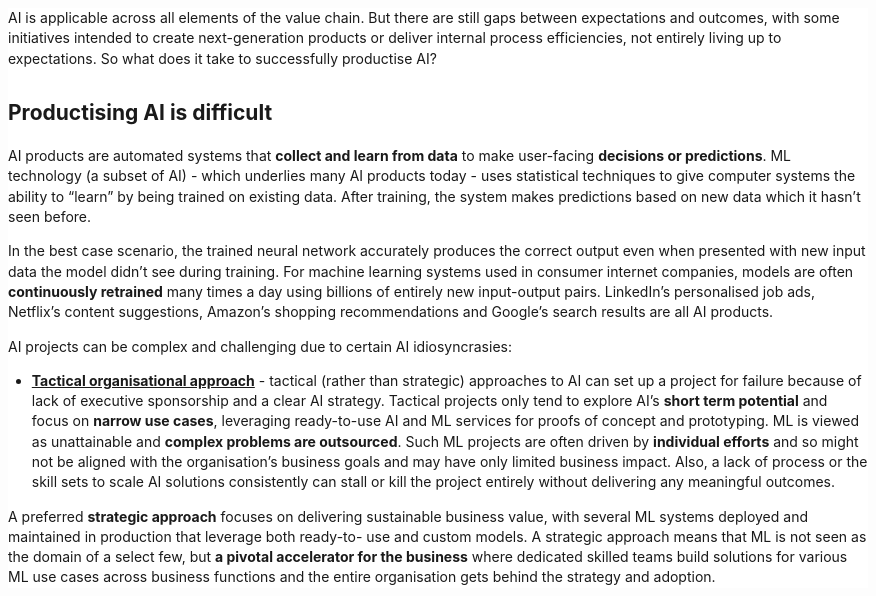 AI is applicable across all elements of the value chain. But there are still gaps between expectations and outcomes, with some initiatives intended to create next-generation products or deliver internal process efficiencies, not entirely living up to expectations. So what does it take to successfully productise AI?

## **Productising AI is difficult**

AI products are automated systems that **collect and learn from data** to make user-facing **decisions or predictions**. ML technology (a subset of AI) - which underlies many AI products today - uses statistical techniques to give computer systems the ability to “learn” by being trained on existing data. After training, the system makes predictions based on new data which it hasn’t seen before.

In the best case scenario, the trained neural network accurately produces the correct output even when presented with new input data the model didn’t see during training. For machine learning systems used in consumer internet companies, models are often **continuously retrained** many times a day using billions of entirely new input-output pairs. LinkedIn’s personalised job ads, Netflix’s content suggestions, Amazon’s shopping recommendations and Google’s search results are all AI products.

AI projects can be complex and challenging due to certain AI idiosyncrasies:

* [**Tactical organisational approach**](https://services.google.com/fh/files/misc/ai_adoption_framework_whitepaper.pdf) - tactical (rather than strategic) approaches to AI can set up a project for failure because of lack of executive sponsorship and a clear AI strategy. Tactical projects only tend to explore AI’s **short term potential** and focus on **narrow use cases**, leveraging ready-to-use AI and ML services for proofs of concept and prototyping. ML is viewed as unattainable and **complex problems are outsourced**. Such ML projects are often driven by **individual efforts** and so might not be aligned with the organisation’s business goals and may have only limited business impact. Also, a lack of process or the skill sets to scale AI solutions consistently can stall or kill the project entirely without delivering any meaningful outcomes.

A preferred **strategic approach** focuses on delivering sustainable business value, with several ML systems deployed and maintained in production that leverage both ready-to- use and custom models. A strategic approach means that ML is not seen as the domain of a select few, but **a pivotal accelerator for the business** where dedicated skilled teams build solutions for various ML use cases across business functions and the entire organisation gets behind the strategy and adoption.
